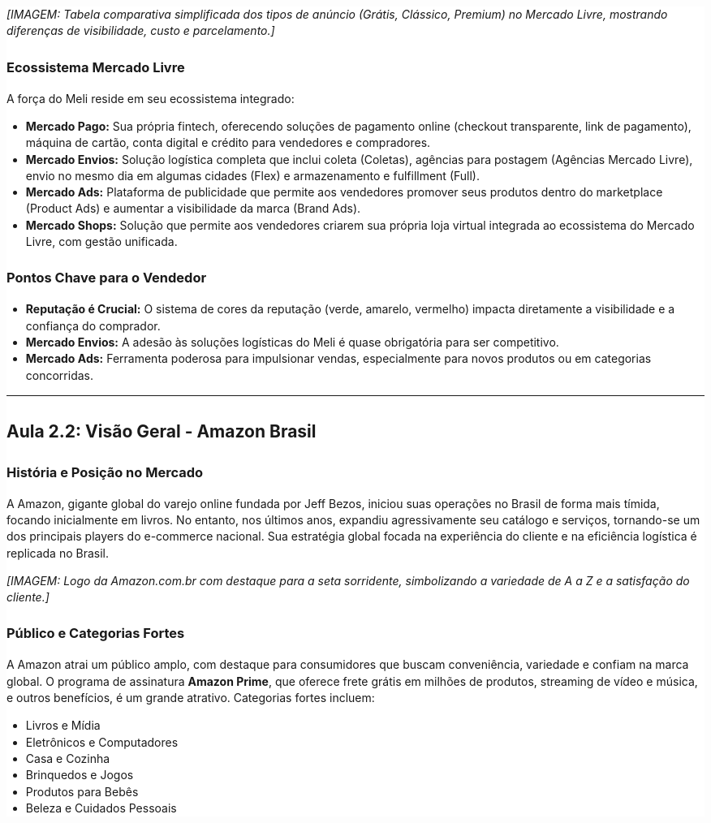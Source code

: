 *[IMAGEM: Tabela comparativa simplificada dos tipos de anúncio (Grátis, Clássico, Premium) no Mercado Livre, mostrando diferenças de visibilidade, custo e parcelamento.]*

### Ecossistema Mercado Livre

A força do Meli reside em seu ecossistema integrado:

*   **Mercado Pago:** Sua própria fintech, oferecendo soluções de pagamento online (checkout transparente, link de pagamento), máquina de cartão, conta digital e crédito para vendedores e compradores.
*   **Mercado Envios:** Solução logística completa que inclui coleta (Coletas), agências para postagem (Agências Mercado Livre), envio no mesmo dia em algumas cidades (Flex) e armazenamento e fulfillment (Full).
*   **Mercado Ads:** Plataforma de publicidade que permite aos vendedores promover seus produtos dentro do marketplace (Product Ads) e aumentar a visibilidade da marca (Brand Ads).
*   **Mercado Shops:** Solução que permite aos vendedores criarem sua própria loja virtual integrada ao ecossistema do Mercado Livre, com gestão unificada.

### Pontos Chave para o Vendedor

*   **Reputação é Crucial:** O sistema de cores da reputação (verde, amarelo, vermelho) impacta diretamente a visibilidade e a confiança do comprador.
*   **Mercado Envios:** A adesão às soluções logísticas do Meli é quase obrigatória para ser competitivo.
*   **Mercado Ads:** Ferramenta poderosa para impulsionar vendas, especialmente para novos produtos ou em categorias concorridas.

---

## Aula 2.2: Visão Geral - Amazon Brasil

### História e Posição no Mercado

A Amazon, gigante global do varejo online fundada por Jeff Bezos, iniciou suas operações no Brasil de forma mais tímida, focando inicialmente em livros. No entanto, nos últimos anos, expandiu agressivamente seu catálogo e serviços, tornando-se um dos principais players do e-commerce nacional. Sua estratégia global focada na experiência do cliente e na eficiência logística é replicada no Brasil.

*[IMAGEM: Logo da Amazon.com.br com destaque para a seta sorridente, simbolizando a variedade de A a Z e a satisfação do cliente.]*

### Público e Categorias Fortes

A Amazon atrai um público amplo, com destaque para consumidores que buscam conveniência, variedade e confiam na marca global. O programa de assinatura **Amazon Prime**, que oferece frete grátis em milhões de produtos, streaming de vídeo e música, e outros benefícios, é um grande atrativo. Categorias fortes incluem:

*   Livros e Mídia
*   Eletrônicos e Computadores
*   Casa e Cozinha
*   Brinquedos e Jogos
*   Produtos para Bebês
*   Beleza e Cuidados Pessoais
